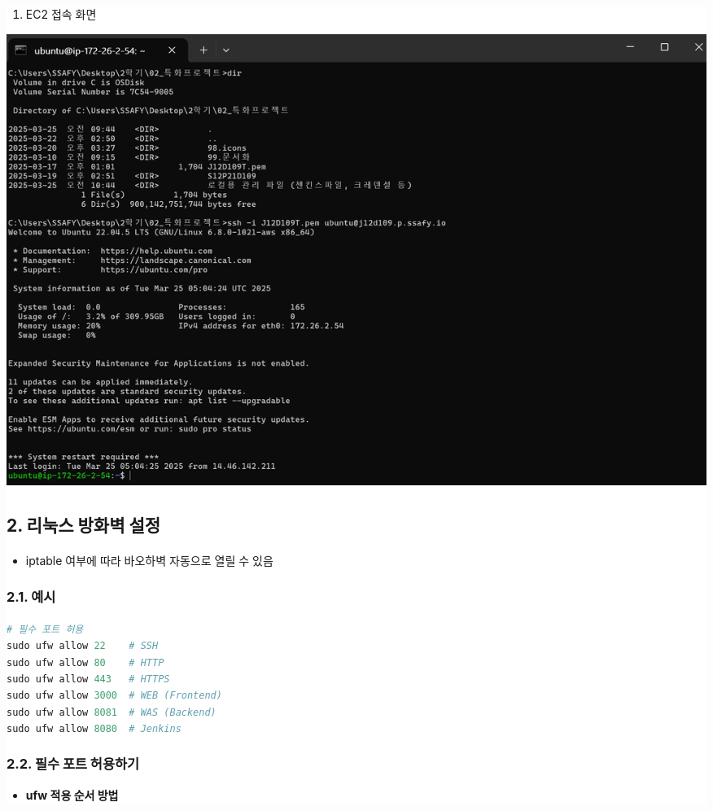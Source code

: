 1. EC2 접속 화면

![image.png](./img/image.png)

## **2. 리눅스 방화벽 설정**

- iptable 여부에 따라 바오하벽 자동으로 열릴 수 있음

### 2.1. 예시

```powershell
# 필수 포트 허용
sudo ufw allow 22    # SSH
sudo ufw allow 80    # HTTP
sudo ufw allow 443   # HTTPS
sudo ufw allow 3000  # WEB (Frontend)
sudo ufw allow 8081  # WAS (Backend)
sudo ufw allow 8080  # Jenkins
```

### 2.2. 필수 포트 허용하기

- **ufw 적용 순서 방법**
    